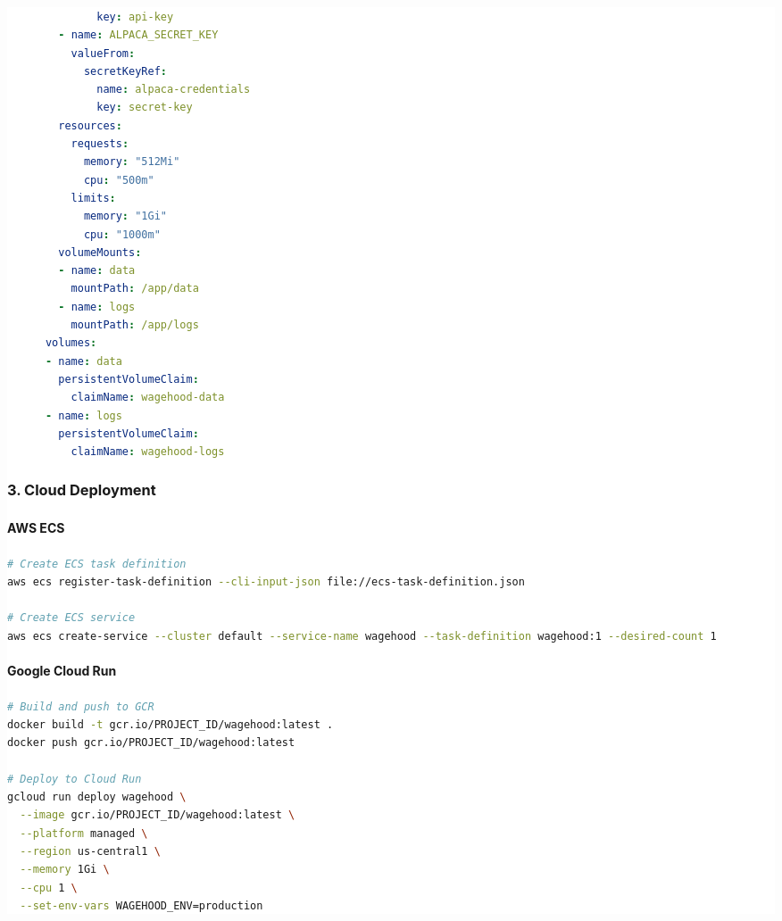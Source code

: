 ```yaml
              key: api-key
        - name: ALPACA_SECRET_KEY
          valueFrom:
            secretKeyRef:
              name: alpaca-credentials
              key: secret-key
        resources:
          requests:
            memory: "512Mi"
            cpu: "500m"
          limits:
            memory: "1Gi"
            cpu: "1000m"
        volumeMounts:
        - name: data
          mountPath: /app/data
        - name: logs
          mountPath: /app/logs
      volumes:
      - name: data
        persistentVolumeClaim:
          claimName: wagehood-data
      - name: logs
        persistentVolumeClaim:
          claimName: wagehood-logs
```

### 3. Cloud Deployment

#### AWS ECS
```bash
# Create ECS task definition
aws ecs register-task-definition --cli-input-json file://ecs-task-definition.json

# Create ECS service
aws ecs create-service --cluster default --service-name wagehood --task-definition wagehood:1 --desired-count 1
```

#### Google Cloud Run
```bash
# Build and push to GCR
docker build -t gcr.io/PROJECT_ID/wagehood:latest .
docker push gcr.io/PROJECT_ID/wagehood:latest

# Deploy to Cloud Run
gcloud run deploy wagehood \
  --image gcr.io/PROJECT_ID/wagehood:latest \
  --platform managed \
  --region us-central1 \
  --memory 1Gi \
  --cpu 1 \
  --set-env-vars WAGEHOOD_ENV=production
```

